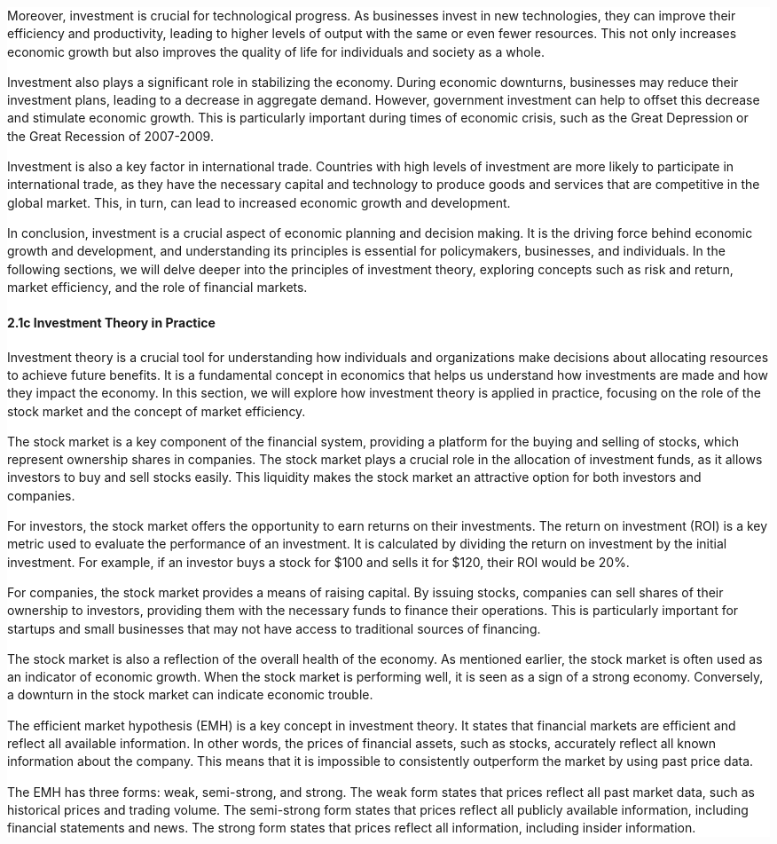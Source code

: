 Moreover, investment is crucial for technological progress. As businesses invest in new technologies, they can improve their efficiency and productivity, leading to higher levels of output with the same or even fewer resources. This not only increases economic growth but also improves the quality of life for individuals and society as a whole.

Investment also plays a significant role in stabilizing the economy. During economic downturns, businesses may reduce their investment plans, leading to a decrease in aggregate demand. However, government investment can help to offset this decrease and stimulate economic growth. This is particularly important during times of economic crisis, such as the Great Depression or the Great Recession of 2007-2009.

Investment is also a key factor in international trade. Countries with high levels of investment are more likely to participate in international trade, as they have the necessary capital and technology to produce goods and services that are competitive in the global market. This, in turn, can lead to increased economic growth and development.

In conclusion, investment is a crucial aspect of economic planning and decision making. It is the driving force behind economic growth and development, and understanding its principles is essential for policymakers, businesses, and individuals. In the following sections, we will delve deeper into the principles of investment theory, exploring concepts such as risk and return, market efficiency, and the role of financial markets.

#### 2.1c Investment Theory in Practice

Investment theory is a crucial tool for understanding how individuals and organizations make decisions about allocating resources to achieve future benefits. It is a fundamental concept in economics that helps us understand how investments are made and how they impact the economy. In this section, we will explore how investment theory is applied in practice, focusing on the role of the stock market and the concept of market efficiency.

The stock market is a key component of the financial system, providing a platform for the buying and selling of stocks, which represent ownership shares in companies. The stock market plays a crucial role in the allocation of investment funds, as it allows investors to buy and sell stocks easily. This liquidity makes the stock market an attractive option for both investors and companies.

For investors, the stock market offers the opportunity to earn returns on their investments. The return on investment (ROI) is a key metric used to evaluate the performance of an investment. It is calculated by dividing the return on investment by the initial investment. For example, if an investor buys a stock for $100 and sells it for $120, their ROI would be 20%.

For companies, the stock market provides a means of raising capital. By issuing stocks, companies can sell shares of their ownership to investors, providing them with the necessary funds to finance their operations. This is particularly important for startups and small businesses that may not have access to traditional sources of financing.

The stock market is also a reflection of the overall health of the economy. As mentioned earlier, the stock market is often used as an indicator of economic growth. When the stock market is performing well, it is seen as a sign of a strong economy. Conversely, a downturn in the stock market can indicate economic trouble.

The efficient market hypothesis (EMH) is a key concept in investment theory. It states that financial markets are efficient and reflect all available information. In other words, the prices of financial assets, such as stocks, accurately reflect all known information about the company. This means that it is impossible to consistently outperform the market by using past price data.

The EMH has three forms: weak, semi-strong, and strong. The weak form states that prices reflect all past market data, such as historical prices and trading volume. The semi-strong form states that prices reflect all publicly available information, including financial statements and news. The strong form states that prices reflect all information, including insider information.
